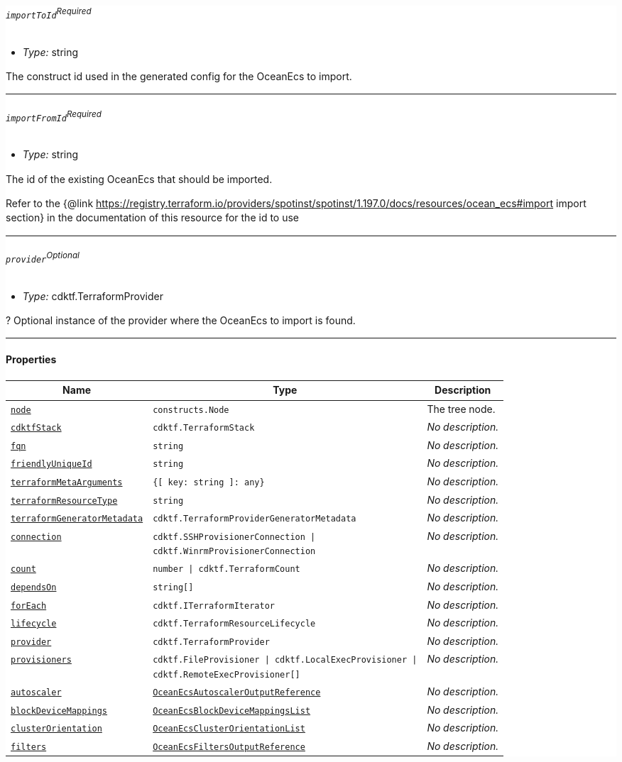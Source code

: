 
###### `importToId`<sup>Required</sup> <a name="importToId" id="@cdktf/provider-spotinst.oceanEcs.OceanEcs.generateConfigForImport.parameter.importToId"></a>

- *Type:* string

The construct id used in the generated config for the OceanEcs to import.

---

###### `importFromId`<sup>Required</sup> <a name="importFromId" id="@cdktf/provider-spotinst.oceanEcs.OceanEcs.generateConfigForImport.parameter.importFromId"></a>

- *Type:* string

The id of the existing OceanEcs that should be imported.

Refer to the {@link https://registry.terraform.io/providers/spotinst/spotinst/1.197.0/docs/resources/ocean_ecs#import import section} in the documentation of this resource for the id to use

---

###### `provider`<sup>Optional</sup> <a name="provider" id="@cdktf/provider-spotinst.oceanEcs.OceanEcs.generateConfigForImport.parameter.provider"></a>

- *Type:* cdktf.TerraformProvider

? Optional instance of the provider where the OceanEcs to import is found.

---

#### Properties <a name="Properties" id="Properties"></a>

| **Name** | **Type** | **Description** |
| --- | --- | --- |
| <code><a href="#@cdktf/provider-spotinst.oceanEcs.OceanEcs.property.node">node</a></code> | <code>constructs.Node</code> | The tree node. |
| <code><a href="#@cdktf/provider-spotinst.oceanEcs.OceanEcs.property.cdktfStack">cdktfStack</a></code> | <code>cdktf.TerraformStack</code> | *No description.* |
| <code><a href="#@cdktf/provider-spotinst.oceanEcs.OceanEcs.property.fqn">fqn</a></code> | <code>string</code> | *No description.* |
| <code><a href="#@cdktf/provider-spotinst.oceanEcs.OceanEcs.property.friendlyUniqueId">friendlyUniqueId</a></code> | <code>string</code> | *No description.* |
| <code><a href="#@cdktf/provider-spotinst.oceanEcs.OceanEcs.property.terraformMetaArguments">terraformMetaArguments</a></code> | <code>{[ key: string ]: any}</code> | *No description.* |
| <code><a href="#@cdktf/provider-spotinst.oceanEcs.OceanEcs.property.terraformResourceType">terraformResourceType</a></code> | <code>string</code> | *No description.* |
| <code><a href="#@cdktf/provider-spotinst.oceanEcs.OceanEcs.property.terraformGeneratorMetadata">terraformGeneratorMetadata</a></code> | <code>cdktf.TerraformProviderGeneratorMetadata</code> | *No description.* |
| <code><a href="#@cdktf/provider-spotinst.oceanEcs.OceanEcs.property.connection">connection</a></code> | <code>cdktf.SSHProvisionerConnection \| cdktf.WinrmProvisionerConnection</code> | *No description.* |
| <code><a href="#@cdktf/provider-spotinst.oceanEcs.OceanEcs.property.count">count</a></code> | <code>number \| cdktf.TerraformCount</code> | *No description.* |
| <code><a href="#@cdktf/provider-spotinst.oceanEcs.OceanEcs.property.dependsOn">dependsOn</a></code> | <code>string[]</code> | *No description.* |
| <code><a href="#@cdktf/provider-spotinst.oceanEcs.OceanEcs.property.forEach">forEach</a></code> | <code>cdktf.ITerraformIterator</code> | *No description.* |
| <code><a href="#@cdktf/provider-spotinst.oceanEcs.OceanEcs.property.lifecycle">lifecycle</a></code> | <code>cdktf.TerraformResourceLifecycle</code> | *No description.* |
| <code><a href="#@cdktf/provider-spotinst.oceanEcs.OceanEcs.property.provider">provider</a></code> | <code>cdktf.TerraformProvider</code> | *No description.* |
| <code><a href="#@cdktf/provider-spotinst.oceanEcs.OceanEcs.property.provisioners">provisioners</a></code> | <code>cdktf.FileProvisioner \| cdktf.LocalExecProvisioner \| cdktf.RemoteExecProvisioner[]</code> | *No description.* |
| <code><a href="#@cdktf/provider-spotinst.oceanEcs.OceanEcs.property.autoscaler">autoscaler</a></code> | <code><a href="#@cdktf/provider-spotinst.oceanEcs.OceanEcsAutoscalerOutputReference">OceanEcsAutoscalerOutputReference</a></code> | *No description.* |
| <code><a href="#@cdktf/provider-spotinst.oceanEcs.OceanEcs.property.blockDeviceMappings">blockDeviceMappings</a></code> | <code><a href="#@cdktf/provider-spotinst.oceanEcs.OceanEcsBlockDeviceMappingsList">OceanEcsBlockDeviceMappingsList</a></code> | *No description.* |
| <code><a href="#@cdktf/provider-spotinst.oceanEcs.OceanEcs.property.clusterOrientation">clusterOrientation</a></code> | <code><a href="#@cdktf/provider-spotinst.oceanEcs.OceanEcsClusterOrientationList">OceanEcsClusterOrientationList</a></code> | *No description.* |
| <code><a href="#@cdktf/provider-spotinst.oceanEcs.OceanEcs.property.filters">filters</a></code> | <code><a href="#@cdktf/provider-spotinst.oceanEcs.OceanEcsFiltersOutputReference">OceanEcsFiltersOutputReference</a></code> | *No description.* |